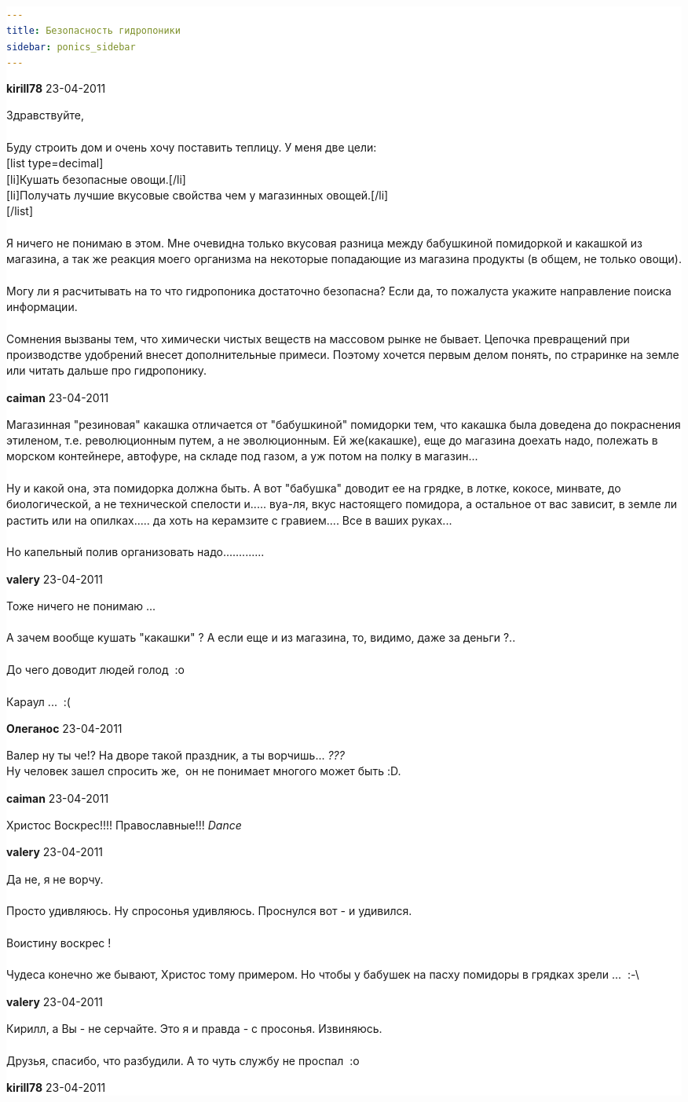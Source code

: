 ```yaml
---
title: Безопасность гидропоники
sidebar: ponics_sidebar
---
```


**kirill78** 23-04-2011

Здравствуйте,<br /><br />Буду строить дом и очень хочу поставить теплицу. У меня две цели: <br />[list type=decimal]<br />[li]Кушать безопасные овощи.[/li]<br />[li]Получать лучшие вкусовые свойства чем у магазинных овощей.[/li]<br />[/list]<br /><br />Я ничего не понимаю в этом. Мне очевидна только вкусовая разница между бабушкиной помидоркой и какашкой из магазина, а так же реакция моего организма на некоторые попадающие из магазина продукты (в общем, не только овощи).<br /><br />Могу ли я расчитывать на то что гидропоника достаточно безопасна? Если да, то пожалуста укажите направление поиска информации.<br /><br />Сомнения вызваны тем, что химически чистых веществ на массовом рынке не бывает. Цепочка превращений при производстве удобрений внесет дополнительные примеси. Поэтому хочется первым делом понять, по страринке на земле или читать дальше про гидропонику.

**caiman** 23-04-2011

Магазинная &quot;резиновая&quot; какашка отличается от &quot;бабушкиной&quot; помидорки тем, что какашка была доведена до покраснения этиленом, т.е. революционным путем, а не эволюционным. Ей же(какашке), еще до магазина доехать надо, полежать в морском контейнере, автофуре, на складе под газом, а уж потом на полку в магазин...<br /><br />Ну и какой она, эта помидорка должна быть. А вот &quot;бабушка&quot; доводит ее на грядке, в лотке, кокосе, минвате, до биологической, а не технической спелости и..... вуа-ля, вкус настоящего помидора, а остальное от вас зависит, в земле ли растить или на опилках..... да хоть на керамзите с гравием.... Все в ваших руках...<br /><br />Но капельный полив организовать надо............. 

**valery** 23-04-2011

Тоже ничего не понимаю ...&nbsp; <br /><br />А зачем вообще кушать &quot;какашки&quot; ? А если еще и из магазина, то, видимо, даже за деньги ?..<br /><br />До чего доводит людей голод&nbsp; :o<br /><br />Караул ...&nbsp;  :(

**Олеганос** 23-04-2011

Валер ну ты че!? На дворе такой праздник, а ты ворчишь... *???*<br />Ну человек зашел спросить же,&nbsp; он не понимает многого может быть :D.&nbsp; 

**caiman** 23-04-2011

Христос Воскрес!!!! Православные!!! *Dance*

**valery** 23-04-2011

Да не, я не ворчу.<br /><br />Просто удивляюсь. Ну спросонья удивляюсь. Проснулся вот - и удивился.<br /><br />Воистину воскрес !<br /><br />Чудеса конечно же бывают, Христос тому примером. Но чтобы у бабушек на пасху помидоры в грядках зрели ...&nbsp; :-\

**valery** 23-04-2011

Кирилл, а Вы - не серчайте. Это я и правда - с просонья. Извиняюсь.<br /><br />Друзья, спасибо, что разбудили. А то чуть службу не проспал&nbsp; :o

**kirill78** 23-04-2011
